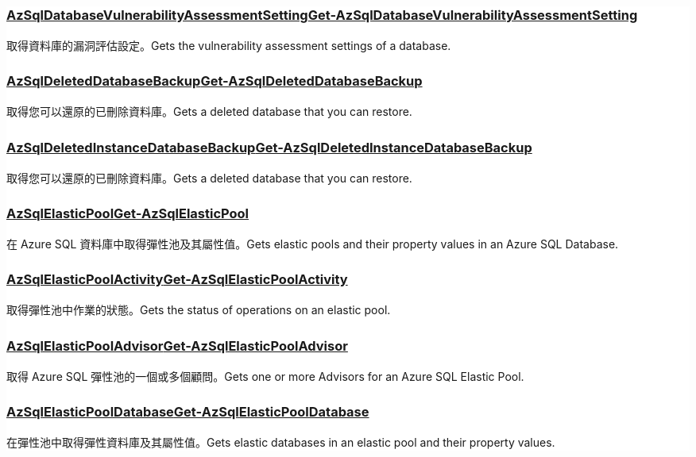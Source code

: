 ### [<span data-ttu-id="c7b8b-193">AzSqlDatabaseVulnerabilityAssessmentSetting</span><span class="sxs-lookup"><span data-stu-id="c7b8b-193">Get-AzSqlDatabaseVulnerabilityAssessmentSetting</span></span>](Get-AzSqlDatabaseVulnerabilityAssessmentSetting.md)
<span data-ttu-id="c7b8b-194">取得資料庫的漏洞評估設定。</span><span class="sxs-lookup"><span data-stu-id="c7b8b-194">Gets the vulnerability assessment settings of a database.</span></span>

### [<span data-ttu-id="c7b8b-195">AzSqlDeletedDatabaseBackup</span><span class="sxs-lookup"><span data-stu-id="c7b8b-195">Get-AzSqlDeletedDatabaseBackup</span></span>](Get-AzSqlDeletedDatabaseBackup.md)
<span data-ttu-id="c7b8b-196">取得您可以還原的已刪除資料庫。</span><span class="sxs-lookup"><span data-stu-id="c7b8b-196">Gets a deleted database that you can restore.</span></span>

### [<span data-ttu-id="c7b8b-197">AzSqlDeletedInstanceDatabaseBackup</span><span class="sxs-lookup"><span data-stu-id="c7b8b-197">Get-AzSqlDeletedInstanceDatabaseBackup</span></span>](Get-AzSqlDeletedInstanceDatabaseBackup.md)
<span data-ttu-id="c7b8b-198">取得您可以還原的已刪除資料庫。</span><span class="sxs-lookup"><span data-stu-id="c7b8b-198">Gets a deleted database that you can restore.</span></span>

### [<span data-ttu-id="c7b8b-199">AzSqlElasticPool</span><span class="sxs-lookup"><span data-stu-id="c7b8b-199">Get-AzSqlElasticPool</span></span>](Get-AzSqlElasticPool.md)
<span data-ttu-id="c7b8b-200">在 Azure SQL 資料庫中取得彈性池及其屬性值。</span><span class="sxs-lookup"><span data-stu-id="c7b8b-200">Gets elastic pools and their property values in an Azure SQL Database.</span></span>

### [<span data-ttu-id="c7b8b-201">AzSqlElasticPoolActivity</span><span class="sxs-lookup"><span data-stu-id="c7b8b-201">Get-AzSqlElasticPoolActivity</span></span>](Get-AzSqlElasticPoolActivity.md)
<span data-ttu-id="c7b8b-202">取得彈性池中作業的狀態。</span><span class="sxs-lookup"><span data-stu-id="c7b8b-202">Gets the status of operations on an elastic pool.</span></span>

### [<span data-ttu-id="c7b8b-203">AzSqlElasticPoolAdvisor</span><span class="sxs-lookup"><span data-stu-id="c7b8b-203">Get-AzSqlElasticPoolAdvisor</span></span>](Get-AzSqlElasticPoolAdvisor.md)
<span data-ttu-id="c7b8b-204">取得 Azure SQL 彈性池的一個或多個顧問。</span><span class="sxs-lookup"><span data-stu-id="c7b8b-204">Gets one or more Advisors for an Azure SQL Elastic Pool.</span></span>

### [<span data-ttu-id="c7b8b-205">AzSqlElasticPoolDatabase</span><span class="sxs-lookup"><span data-stu-id="c7b8b-205">Get-AzSqlElasticPoolDatabase</span></span>](Get-AzSqlElasticPoolDatabase.md)
<span data-ttu-id="c7b8b-206">在彈性池中取得彈性資料庫及其屬性值。</span><span class="sxs-lookup"><span data-stu-id="c7b8b-206">Gets elastic databases in an elastic pool and their property values.</span></span>

